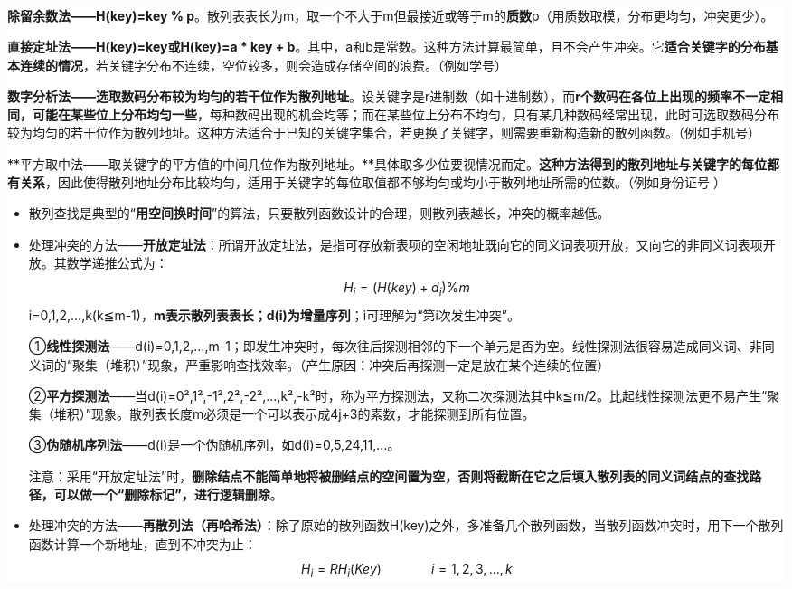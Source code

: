   **除留余数法——H(key)=key % p**。散列表表长为m，取一个不大于m但最接近或等于m的**质数**p（用质数取模，分布更均匀，冲突更少）。

  **直接定址法——H(key)=key或H(key)=a * key + b**。其中，a和b是常数。这种方法计算最简单，且不会产生冲突。它**适合关键字的分布基本连续的情况**，若关键字分布不连续，空位较多，则会造成存储空间的浪费。（例如学号）

  **数字分析法——选取数码分布较为均匀的若干位作为散列地址**。设关键字是r进制数（如十进制数），而**r个数码在各位上出现的频率不一定相同，可能在某些位上分布均匀一些**，每种数码出现的机会均等；而在某些位上分布不均匀，只有某几种数码经常出现，此时可选取数码分布较为均匀的若干位作为散列地址。这种方法适合于已知的关键字集合，若更换了关键字，则需要重新构造新的散列函数。（例如手机号）

  **平方取中法——取关键字的平方值的中间几位作为散列地址。**具体取多少位要视情况而定。**这种方法得到的散列地址与关键字的每位都有关系**，因此使得散列地址分布比较均匀，适用于关键字的每位取值都不够均匀或均小于散列地址所需的位数。（例如身份证号 ）

- 散列查找是典型的“**用空间换时间**”的算法，只要散列函数设计的合理，则散列表越长，冲突的概率越低。

- 处理冲突的方法——**开放定址法**：所谓开放定址法，是指可存放新表项的空闲地址既向它的同义词表项开放，又向它的非同义词表项开放。其数学递推公式为：
  $$
  H_i=(H(key)+d_i)\%m
  $$
  i=0,1,2,...,k(k≦m-1)，**m表示散列表表长；d(i)为增量序列**；i可理解为“第i次发生冲突”。

  ①**线性探测法**——d(i)=0,1,2,...,m-1；即发生冲突时，每次往后探测相邻的下一个单元是否为空。线性探测法很容易造成同义词、非同义词的“聚集（堆积）”现象，严重影响查找效率。（产生原因：冲突后再探测一定是放在某个连续的位置）

  ②**平方探测法**——当d(i)=0²,1²,-1²,2²,-2²,...,k²,-k²时，称为平方探测法，又称二次探测法其中k≦m/2。比起线性探测法更不易产生“聚集（堆积）”现象。散列表长度m必须是一个可以表示成4j+3的素数，才能探测到所有位置。

  ③**伪随机序列法**——d(i)是一个伪随机序列，如d(i)=0,5,24,11,...。

  注意：采用“开放定址法”时，**删除结点不能简单地将被删结点的空间置为空，否则将截断在它之后填入散列表的同义词结点的查找路径，可以做一个“删除标记”，进行逻辑删除**。

- 处理冲突的方法——**再散列法（再哈希法）**：除了原始的散列函数H(key)之外，多准备几个散列函数，当散列函数冲突时，用下一个散列函数计算一个新地址，直到不冲突为止：
  $$
  H_i=RH_i(Key)~~~~~~~~~~~~~~i=1,2,3,...,k
  $$
  